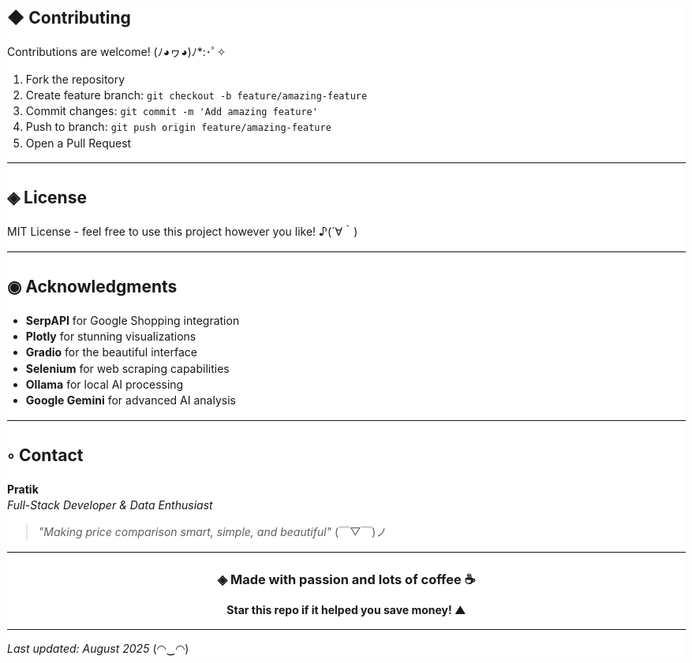 
## ◆ Contributing

Contributions are welcome! (ﾉ◕ヮ◕)ﾉ*:･ﾟ✧

1. Fork the repository
2. Create feature branch: `git checkout -b feature/amazing-feature`
3. Commit changes: `git commit -m 'Add amazing feature'`
4. Push to branch: `git push origin feature/amazing-feature`
5. Open a Pull Request

---

## ◈ License

MIT License - feel free to use this project however you like! ♪(´∀｀)

---

## ◉ Acknowledgments

- **SerpAPI** for Google Shopping integration
- **Plotly** for stunning visualizations  
- **Gradio** for the beautiful interface
- **Selenium** for web scraping capabilities
- **Ollama** for local AI processing
- **Google Gemini** for advanced AI analysis

---

## ◦ Contact

**Pratik**  
*Full-Stack Developer & Data Enthusiast*

> *"Making price comparison smart, simple, and beautiful"* (￣▽￣)ノ

---

<div align="center">

### ◈ Made with passion and lots of coffee ☕

**Star this repo if it helped you save money! ▲**

</div>

---

*Last updated: August 2025* (◠‿◠)
